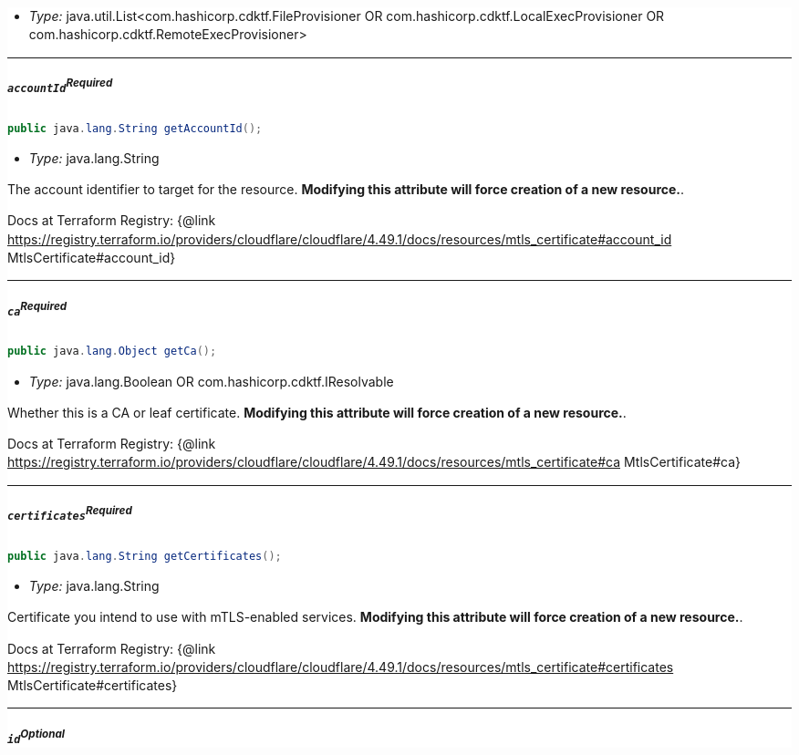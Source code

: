 - *Type:* java.util.List<com.hashicorp.cdktf.FileProvisioner OR com.hashicorp.cdktf.LocalExecProvisioner OR com.hashicorp.cdktf.RemoteExecProvisioner>

---

##### `accountId`<sup>Required</sup> <a name="accountId" id="@cdktf/provider-cloudflare.mtlsCertificate.MtlsCertificateConfig.property.accountId"></a>

```java
public java.lang.String getAccountId();
```

- *Type:* java.lang.String

The account identifier to target for the resource. **Modifying this attribute will force creation of a new resource.**.

Docs at Terraform Registry: {@link https://registry.terraform.io/providers/cloudflare/cloudflare/4.49.1/docs/resources/mtls_certificate#account_id MtlsCertificate#account_id}

---

##### `ca`<sup>Required</sup> <a name="ca" id="@cdktf/provider-cloudflare.mtlsCertificate.MtlsCertificateConfig.property.ca"></a>

```java
public java.lang.Object getCa();
```

- *Type:* java.lang.Boolean OR com.hashicorp.cdktf.IResolvable

Whether this is a CA or leaf certificate. **Modifying this attribute will force creation of a new resource.**.

Docs at Terraform Registry: {@link https://registry.terraform.io/providers/cloudflare/cloudflare/4.49.1/docs/resources/mtls_certificate#ca MtlsCertificate#ca}

---

##### `certificates`<sup>Required</sup> <a name="certificates" id="@cdktf/provider-cloudflare.mtlsCertificate.MtlsCertificateConfig.property.certificates"></a>

```java
public java.lang.String getCertificates();
```

- *Type:* java.lang.String

Certificate you intend to use with mTLS-enabled services. **Modifying this attribute will force creation of a new resource.**.

Docs at Terraform Registry: {@link https://registry.terraform.io/providers/cloudflare/cloudflare/4.49.1/docs/resources/mtls_certificate#certificates MtlsCertificate#certificates}

---

##### `id`<sup>Optional</sup> <a name="id" id="@cdktf/provider-cloudflare.mtlsCertificate.MtlsCertificateConfig.property.id"></a>
